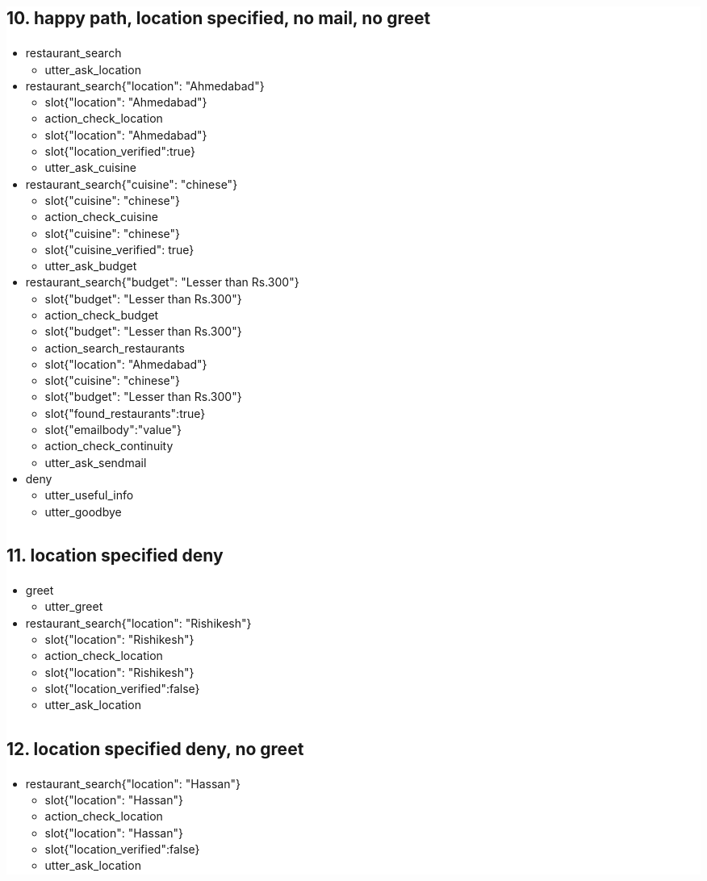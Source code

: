 ## 10. happy path, location specified, no mail, no greet
* restaurant_search
    - utter_ask_location
* restaurant_search{"location": "Ahmedabad"}
    - slot{"location": "Ahmedabad"}
    - action_check_location
    - slot{"location": "Ahmedabad"}
    - slot{"location_verified":true}
    - utter_ask_cuisine
* restaurant_search{"cuisine": "chinese"}
    - slot{"cuisine": "chinese"}
    - action_check_cuisine
    - slot{"cuisine": "chinese"}
    - slot{"cuisine_verified": true}
    - utter_ask_budget
* restaurant_search{"budget":  "Lesser than Rs.300"}
    - slot{"budget":  "Lesser than Rs.300"}
    - action_check_budget
    - slot{"budget":  "Lesser than Rs.300"}
    - action_search_restaurants
    - slot{"location": "Ahmedabad"}
    - slot{"cuisine": "chinese"}
    - slot{"budget": "Lesser than Rs.300"}
    - slot{"found_restaurants":true}
    - slot{"emailbody":"value"}
    - action_check_continuity
    - utter_ask_sendmail
* deny
    - utter_useful_info
    - utter_goodbye
    

## 11. location specified deny
* greet
    - utter_greet
* restaurant_search{"location": "Rishikesh"}
    - slot{"location": "Rishikesh"}
    - action_check_location
    - slot{"location": "Rishikesh"}
    - slot{"location_verified":false}
    - utter_ask_location
    
## 12. location specified deny, no greet
* restaurant_search{"location": "Hassan"}
    - slot{"location": "Hassan"}
    - action_check_location
    - slot{"location": "Hassan"}
    - slot{"location_verified":false}
    - utter_ask_location
